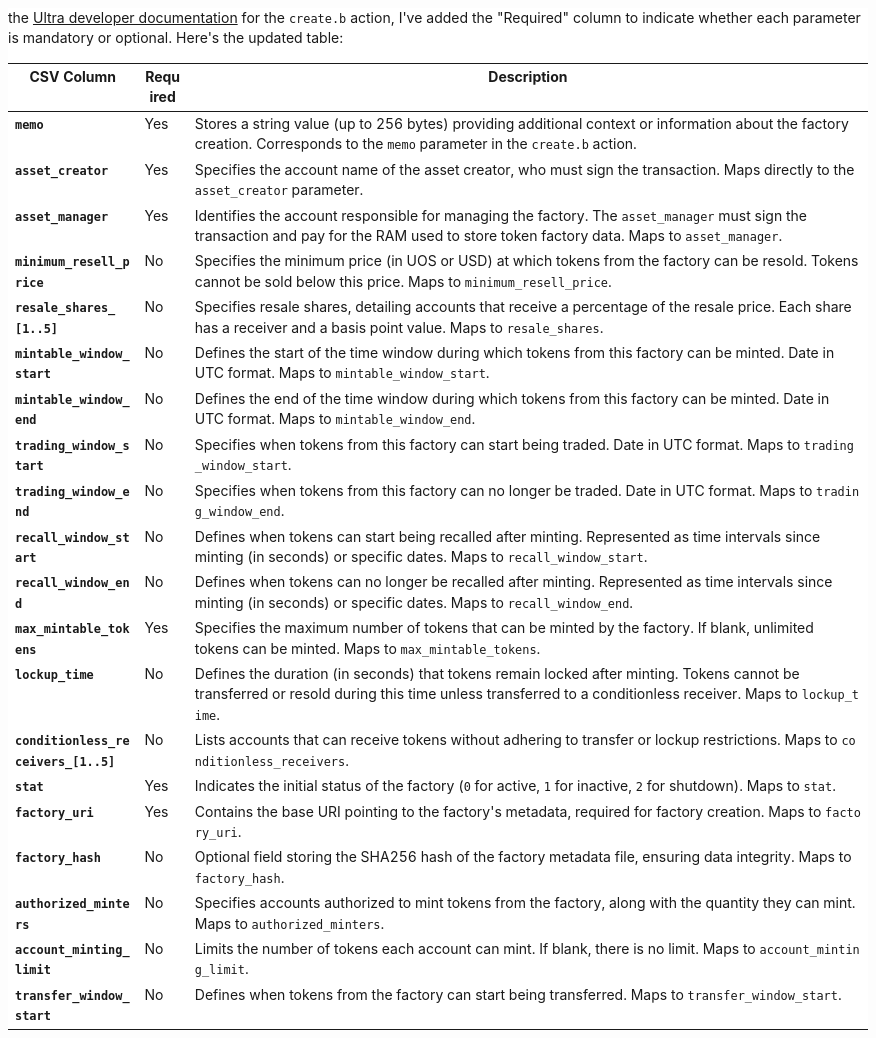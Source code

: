 the [Ultra developer documentation](https://developers.ultra.io/blockchain/contracts/nft-contract/nft-actions/create.b.html#create-b)
for the `create.b` action, I've added the "Required" column to indicate whether each parameter is mandatory or optional.
Here's the updated table:

| CSV Column                           | Required | Description                                                                                                                                                                                               |
|--------------------------------------|----------|-----------------------------------------------------------------------------------------------------------------------------------------------------------------------------------------------------------|
| **`memo`**                           | Yes      | Stores a string value (up to 256 bytes) providing additional context or information about the factory creation. Corresponds to the `memo` parameter in the `create.b` action.                             |
| **`asset_creator`**                  | Yes      | Specifies the account name of the asset creator, who must sign the transaction. Maps directly to the `asset_creator` parameter.                                                                           |
| **`asset_manager`**                  | Yes      | Identifies the account responsible for managing the factory. The `asset_manager` must sign the transaction and pay for the RAM used to store token factory data. Maps to `asset_manager`.                 |
| **`minimum_resell_price`**           | No       | Specifies the minimum price (in UOS or USD) at which tokens from the factory can be resold. Tokens cannot be sold below this price. Maps to `minimum_resell_price`.                                       |
| **`resale_shares_[1..5]`**           | No       | Specifies resale shares, detailing accounts that receive a percentage of the resale price. Each share has a receiver and a basis point value. Maps to `resale_shares`.                                    |
| **`mintable_window_start`**          | No       | Defines the start of the time window during which tokens from this factory can be minted. Date in UTC format. Maps to `mintable_window_start`.                                                            |
| **`mintable_window_end`**            | No       | Defines the end of the time window during which tokens from this factory can be minted. Date in UTC format. Maps to `mintable_window_end`.                                                                |
| **`trading_window_start`**           | No       | Specifies when tokens from this factory can start being traded. Date in UTC format. Maps to `trading_window_start`.                                                                                       |
| **`trading_window_end`**             | No       | Specifies when tokens from this factory can no longer be traded. Date in UTC format. Maps to `trading_window_end`.                                                                                        |
| **`recall_window_start`**            | No       | Defines when tokens can start being recalled after minting. Represented as time intervals since minting (in seconds) or specific dates. Maps to `recall_window_start`.                                    |
| **`recall_window_end`**              | No       | Defines when tokens can no longer be recalled after minting. Represented as time intervals since minting (in seconds) or specific dates. Maps to `recall_window_end`.                                     |
| **`max_mintable_tokens`**            | Yes      | Specifies the maximum number of tokens that can be minted by the factory. If blank, unlimited tokens can be minted. Maps to `max_mintable_tokens`.                                                        |
| **`lockup_time`**                    | No       | Defines the duration (in seconds) that tokens remain locked after minting. Tokens cannot be transferred or resold during this time unless transferred to a conditionless receiver. Maps to `lockup_time`. |
| **`conditionless_receivers_[1..5]`** | No       | Lists accounts that can receive tokens without adhering to transfer or lockup restrictions. Maps to `conditionless_receivers`.                                                                            |
| **`stat`**                           | Yes      | Indicates the initial status of the factory (`0` for active, `1` for inactive, `2` for shutdown). Maps to `stat`.                                                                                         |
| **`factory_uri`**                    | Yes      | Contains the base URI pointing to the factory's metadata, required for factory creation. Maps to `factory_uri`.                                                                                           |
| **`factory_hash`**                   | No       | Optional field storing the SHA256 hash of the factory metadata file, ensuring data integrity. Maps to `factory_hash`.                                                                                     |
| **`authorized_minters`**             | No       | Specifies accounts authorized to mint tokens from the factory, along with the quantity they can mint. Maps to `authorized_minters`.                                                                       |
| **`account_minting_limit`**          | No       | Limits the number of tokens each account can mint. If blank, there is no limit. Maps to `account_minting_limit`.                                                                                          |
| **`transfer_window_start`**          | No       | Defines when tokens from the factory can start being transferred. Maps to `transfer_window_start`.                                                                                                        |